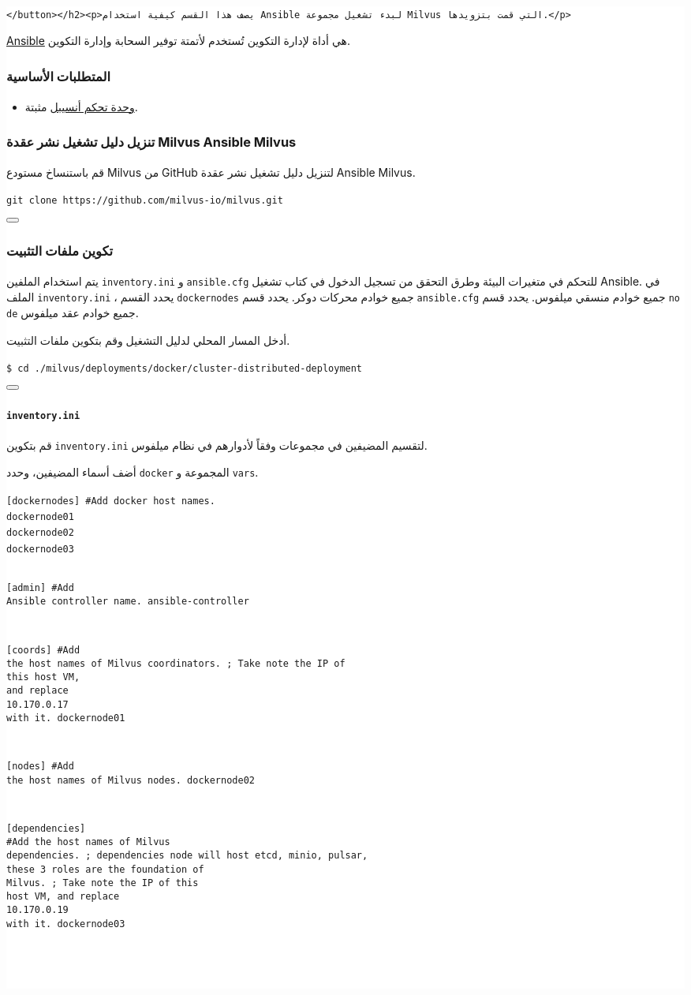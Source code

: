     </button></h2><p>يصف هذا القسم كيفية استخدام Ansible لبدء تشغيل مجموعة Milvus التي قمت بتزويدها.</p>
<p><a href="https://www.ansible.com/overview/how-ansible-works">Ansible</a> هي أداة لإدارة التكوين تُستخدم لأتمتة توفير السحابة وإدارة التكوين.</p>
<h3 id="Prerequisites" class="common-anchor-header">المتطلبات الأساسية</h3><ul>
<li><a href="https://docs.ansible.com/ansible/latest/installation_guide/intro_installation.html">وحدة تحكم أنسيبل</a> مثبتة.</li>
</ul>
<h3 id="Download-Ansible-Milvus-node-deployment-Playbook" class="common-anchor-header">تنزيل دليل تشغيل نشر عقدة Milvus Ansible Milvus</h3><p>قم باستنساخ مستودع Milvus من GitHub لتنزيل دليل تشغيل نشر عقدة Ansible Milvus.</p>
<pre><code translate="no">git <span class="hljs-built_in">clone</span> https://github.com/milvus-io/milvus.git
<button class="copy-code-btn"></button></code></pre>
<h3 id="Configure-installation-files" class="common-anchor-header">تكوين ملفات التثبيت</h3><p>يتم استخدام الملفين <code translate="no">inventory.ini</code> و <code translate="no">ansible.cfg</code> للتحكم في متغيرات البيئة وطرق التحقق من تسجيل الدخول في كتاب تشغيل Ansible. في الملف <code translate="no">inventory.ini</code> ، يحدد القسم <code translate="no">dockernodes</code> جميع خوادم محركات دوكر. يحدد قسم <code translate="no">ansible.cfg</code> جميع خوادم منسقي ميلفوس. يحدد قسم <code translate="no">node</code> جميع خوادم عقد ميلفوس.</p>
<p>أدخل المسار المحلي لدليل التشغيل وقم بتكوين ملفات التثبيت.</p>
<pre><code translate="no" class="language-shell">$ <span class="hljs-built_in">cd</span> ./milvus/deployments/docker/cluster-distributed-deployment
<button class="copy-code-btn"></button></code></pre>
<h4 id="inventoryini" class="common-anchor-header"><code translate="no">inventory.ini</code></h4><p>قم بتكوين <code translate="no">inventory.ini</code> لتقسيم المضيفين في مجموعات وفقاً لأدوارهم في نظام ميلفوس.</p>
<p>أضف أسماء المضيفين، وحدد <code translate="no">docker</code> المجموعة و <code translate="no">vars</code>.</p>
<pre><code translate="no">[<span class="hljs-meta">dockernodes</span>] <span class="hljs-meta">#Add docker host names.</span>
dockernode01
dockernode02
dockernode03

[<span class="hljs-meta">admin</span>] <span class="hljs-meta">#Add Ansible controller name.</span>
ansible-controller

[<span class="hljs-meta">coords</span>] <span class="hljs-meta">#Add the host names of Milvus coordinators.</span>
; Take note the IP of <span class="hljs-keyword">this</span> host VM, <span class="hljs-keyword">and</span> replace <span class="hljs-number">10.170</span><span class="hljs-number">.0</span><span class="hljs-number">.17</span> <span class="hljs-keyword">with</span> it.
dockernode01

[<span class="hljs-meta">nodes</span>] <span class="hljs-meta">#Add the host names of Milvus nodes.</span>
dockernode02

[<span class="hljs-meta">dependencies</span>] <span class="hljs-meta">#Add the host names of Milvus dependencies.</span>
; dependencies node will host etcd, minio, pulsar, these <span class="hljs-number">3</span> roles are the foundation of Milvus.
; Take note the IP of <span class="hljs-keyword">this</span> host VM, <span class="hljs-keyword">and</span> replace <span class="hljs-number">10.170</span><span class="hljs-number">.0</span><span class="hljs-number">.19</span> <span class="hljs-keyword">with</span> it.
dockernode03
